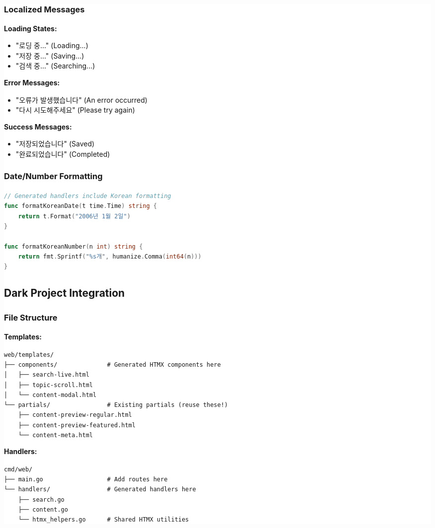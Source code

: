 ### Localized Messages

**Loading States:**
- "로딩 중..." (Loading...)
- "저장 중..." (Saving...)
- "검색 중..." (Searching...)

**Error Messages:**
- "오류가 발생했습니다" (An error occurred)
- "다시 시도해주세요" (Please try again)

**Success Messages:**
- "저장되었습니다" (Saved)
- "완료되었습니다" (Completed)

### Date/Number Formatting

```go
// Generated handlers include Korean formatting
func formatKoreanDate(t time.Time) string {
    return t.Format("2006년 1월 2일")
}

func formatKoreanNumber(n int) string {
    return fmt.Sprintf("%s개", humanize.Comma(int64(n)))
}
```

## Dark Project Integration

### File Structure

**Templates:**
```
web/templates/
├── components/              # Generated HTMX components here
│   ├── search-live.html
│   ├── topic-scroll.html
│   └── content-modal.html
└── partials/                # Existing partials (reuse these!)
    ├── content-preview-regular.html
    ├── content-preview-featured.html
    └── content-meta.html
```

**Handlers:**
```
cmd/web/
├── main.go                  # Add routes here
└── handlers/                # Generated handlers here
    ├── search.go
    ├── content.go
    └── htmx_helpers.go      # Shared HTMX utilities
```
